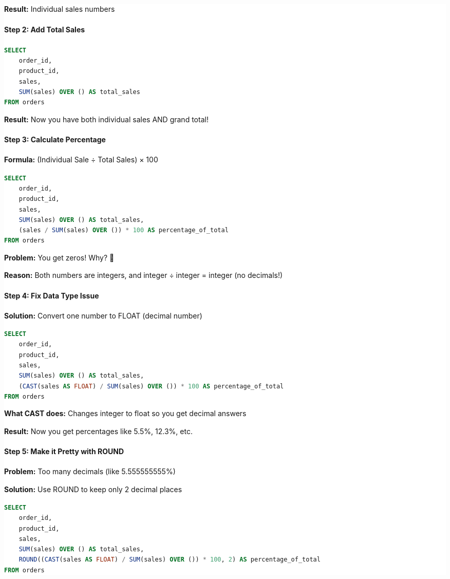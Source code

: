 **Result:** Individual sales numbers

#### Step 2: Add Total Sales
```sql
SELECT 
    order_id,
    product_id,
    sales,
    SUM(sales) OVER () AS total_sales
FROM orders
```

**Result:** Now you have both individual sales AND grand total!

#### Step 3: Calculate Percentage

**Formula:** (Individual Sale ÷ Total Sales) × 100

```sql
SELECT 
    order_id,
    product_id,
    sales,
    SUM(sales) OVER () AS total_sales,
    (sales / SUM(sales) OVER ()) * 100 AS percentage_of_total
FROM orders
```

**Problem:** You get zeros! Why? 🤔

**Reason:** Both numbers are integers, and integer ÷ integer = integer (no decimals!)

#### Step 4: Fix Data Type Issue

**Solution:** Convert one number to FLOAT (decimal number)

```sql
SELECT 
    order_id,
    product_id,
    sales,
    SUM(sales) OVER () AS total_sales,
    (CAST(sales AS FLOAT) / SUM(sales) OVER ()) * 100 AS percentage_of_total
FROM orders
```

**What CAST does:** Changes integer to float so you get decimal answers

**Result:** Now you get percentages like 5.5%, 12.3%, etc.

#### Step 5: Make it Pretty with ROUND

**Problem:** Too many decimals (like 5.555555555%)

**Solution:** Use ROUND to keep only 2 decimal places

```sql
SELECT 
    order_id,
    product_id,
    sales,
    SUM(sales) OVER () AS total_sales,
    ROUND((CAST(sales AS FLOAT) / SUM(sales) OVER ()) * 100, 2) AS percentage_of_total
FROM orders
```

